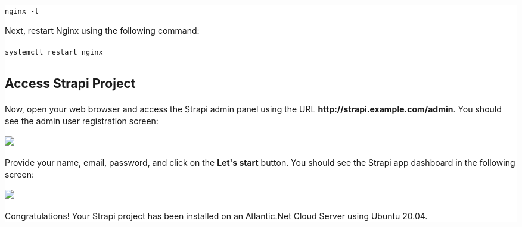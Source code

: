     nginx -t

Next, restart Nginx using the following command:

    systemctl restart nginx

## Access Strapi Project


Now, open your web browser and access the Strapi admin panel using the URL **http://strapi.example.com/admin**. You should see the admin user
registration screen:

![](https://i.ibb.co/V2wPK57/image1.png)

Provide your name, email, password, and click on the **Let's start** button. You should see the Strapi app dashboard in the following screen:

![](https://i.ibb.co/9WptBDv/image2.png)


Congratulations! Your Strapi project has been installed on an Atlantic.Net Cloud Server using Ubuntu 20.04.
